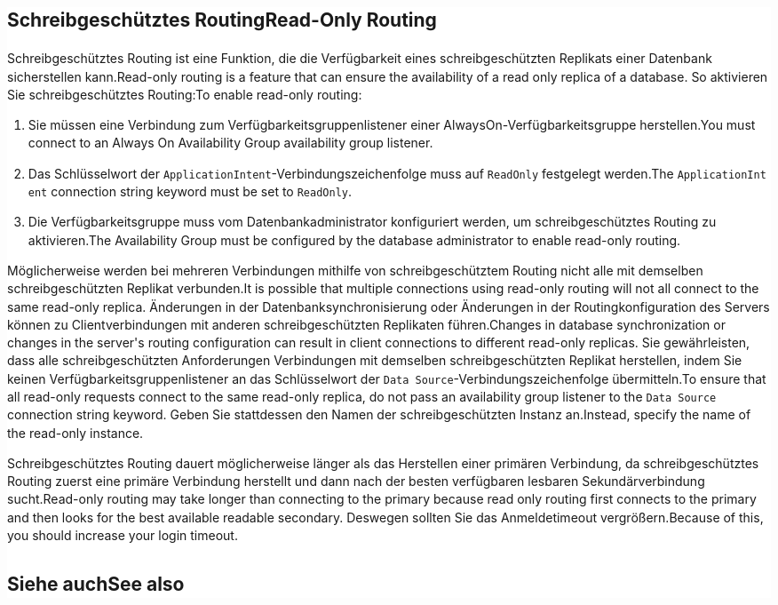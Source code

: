 ## <a name="read-only-routing"></a><span data-ttu-id="e0be3-153">Schreibgeschütztes Routing</span><span class="sxs-lookup"><span data-stu-id="e0be3-153">Read-Only Routing</span></span>  
 <span data-ttu-id="e0be3-154">Schreibgeschütztes Routing ist eine Funktion, die die Verfügbarkeit eines schreibgeschützten Replikats einer Datenbank sicherstellen kann.</span><span class="sxs-lookup"><span data-stu-id="e0be3-154">Read-only routing is a feature that can ensure the availability of a read only replica of a database.</span></span> <span data-ttu-id="e0be3-155">So aktivieren Sie schreibgeschütztes Routing:</span><span class="sxs-lookup"><span data-stu-id="e0be3-155">To enable read-only routing:</span></span>  
  
1. <span data-ttu-id="e0be3-156">Sie müssen eine Verbindung zum Verfügbarkeitsgruppenlistener einer AlwaysOn-Verfügbarkeitsgruppe herstellen.</span><span class="sxs-lookup"><span data-stu-id="e0be3-156">You must connect to an Always On Availability Group availability group listener.</span></span>  
  
2. <span data-ttu-id="e0be3-157">Das Schlüsselwort der `ApplicationIntent`-Verbindungszeichenfolge muss auf `ReadOnly` festgelegt werden.</span><span class="sxs-lookup"><span data-stu-id="e0be3-157">The `ApplicationIntent` connection string keyword must be set to `ReadOnly`.</span></span>  
  
3. <span data-ttu-id="e0be3-158">Die Verfügbarkeitsgruppe muss vom Datenbankadministrator konfiguriert werden, um schreibgeschütztes Routing zu aktivieren.</span><span class="sxs-lookup"><span data-stu-id="e0be3-158">The Availability Group must be configured by the database administrator to enable read-only routing.</span></span>  
  
 <span data-ttu-id="e0be3-159">Möglicherweise werden bei mehreren Verbindungen mithilfe von schreibgeschütztem Routing nicht alle mit demselben schreibgeschützten Replikat verbunden.</span><span class="sxs-lookup"><span data-stu-id="e0be3-159">It is possible that multiple connections using read-only routing will not all connect to the same read-only replica.</span></span> <span data-ttu-id="e0be3-160">Änderungen in der Datenbanksynchronisierung oder Änderungen in der Routingkonfiguration des Servers können zu Clientverbindungen mit anderen schreibgeschützten Replikaten führen.</span><span class="sxs-lookup"><span data-stu-id="e0be3-160">Changes in database synchronization or changes in the server's routing configuration can result in client connections to different read-only replicas.</span></span> <span data-ttu-id="e0be3-161">Sie gewährleisten, dass alle schreibgeschützten Anforderungen Verbindungen mit demselben schreibgeschützten Replikat herstellen, indem Sie keinen Verfügbarkeitsgruppenlistener an das Schlüsselwort der `Data Source`-Verbindungszeichenfolge übermitteln.</span><span class="sxs-lookup"><span data-stu-id="e0be3-161">To ensure that all read-only requests connect to the same read-only replica, do not pass an availability group listener to the `Data Source` connection string keyword.</span></span> <span data-ttu-id="e0be3-162">Geben Sie stattdessen den Namen der schreibgeschützten Instanz an.</span><span class="sxs-lookup"><span data-stu-id="e0be3-162">Instead, specify the name of the read-only instance.</span></span>  
  
 <span data-ttu-id="e0be3-163">Schreibgeschütztes Routing dauert möglicherweise länger als das Herstellen einer primären Verbindung, da schreibgeschütztes Routing zuerst eine primäre Verbindung herstellt und dann nach der besten verfügbaren lesbaren Sekundärverbindung sucht.</span><span class="sxs-lookup"><span data-stu-id="e0be3-163">Read-only routing may take longer than connecting to the primary because read only routing first connects to the primary and then looks for the best available readable secondary.</span></span> <span data-ttu-id="e0be3-164">Deswegen sollten Sie das Anmeldetimeout vergrößern.</span><span class="sxs-lookup"><span data-stu-id="e0be3-164">Because of this, you should increase your login timeout.</span></span>  
  
## <a name="see-also"></a><span data-ttu-id="e0be3-165">Siehe auch</span><span class="sxs-lookup"><span data-stu-id="e0be3-165">See also</span></span>
